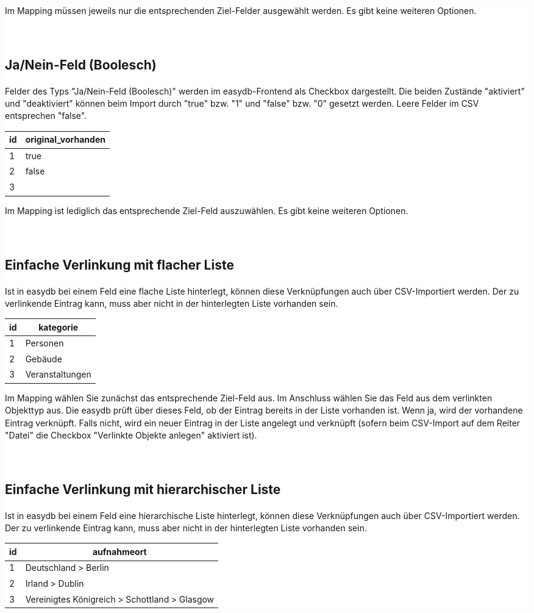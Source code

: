 Im Mapping müssen jeweils nur die entsprechenden Ziel-Felder ausgewählt werden. Es gibt keine weiteren Optionen.

<br>

## Ja/Nein-Feld (Boolesch)

Felder des Typs "Ja/Nein-Feld (Boolesch)" werden im easydb-Frontend als Checkbox dargestellt. Die beiden Zustände "aktiviert" und "deaktiviert" können beim Import durch "true" bzw. "1" und "false" bzw. "0" gesetzt werden. Leere Felder im CSV entsprechen "false".

| id   | original_vorhanden |
| ---- | ------------------ |
| 1    | true               |
| 2    | false              |
| 3    |                    |

Im Mapping ist lediglich das entsprechende Ziel-Feld auszuwählen. Es gibt keine weiteren Optionen. 

<br>

## Einfache Verlinkung mit flacher Liste

Ist in easydb bei einem Feld eine flache Liste hinterlegt, können diese Verknüpfungen auch über CSV-Importiert werden. Der zu verlinkende Eintrag kann, muss aber nicht in der hinterlegten Liste vorhanden sein. 

| id   | kategorie       |
| ---- | --------------- |
| 1    | Personen        |
| 2    | Gebäude         |
| 3    | Veranstaltungen |

Im Mapping wählen Sie zunächst das entsprechende Ziel-Feld aus. Im Anschluss wählen Sie das Feld aus dem verlinkten Objekttyp aus. Die easydb prüft über dieses Feld, ob der Eintrag bereits in der Liste vorhanden ist. Wenn ja, wird der vorhandene Eintrag verknüpft. Falls nicht, wird ein neuer Eintrag in der Liste angelegt und verknüpft (sofern beim CSV-Import auf dem Reiter "Datei" die Checkbox "Verlinkte Objekte anlegen" aktiviert ist).

<br>

## Einfache Verlinkung mit hierarchischer Liste

Ist in easydb bei einem Feld eine hierarchische Liste hinterlegt, können diese Verknüpfungen auch über CSV-Importiert werden. Der zu verlinkende Eintrag kann, muss aber nicht in der hinterlegten Liste vorhanden sein.

| id   | aufnahmeort                                   |
| ---- | --------------------------------------------- |
| 1    | Deutschland > Berlin                          |
| 2    | Irland > Dublin                               |
| 3    | Vereinigtes Königreich > Schottland > Glasgow |
